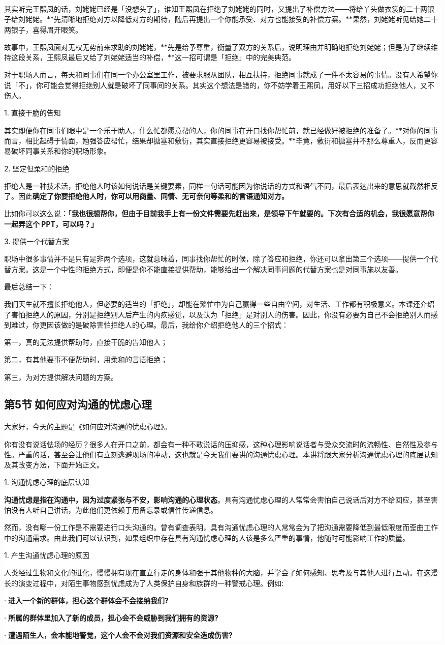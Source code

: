 其实听完王熙凤的话，刘姥姥已经是「没想头了」，谁知王熙凤在拒绝了刘姥姥的同时，又提出了补偿方法——将给丫头做衣裳的二十两银子给刘姥姥。**先清晰地拒绝对方以降低对方的期待，随后再提出一个你能承受、对方也能接受的补偿方案。**果然，刘姥姥听见给她二十两银子，喜得眉开眼笑。

故事中，王熙凤面对无权无势前来求助的刘姥姥，**先是给予尊重，衡量了双方的关系后，说明理由并明确地拒绝刘姥姥；但是为了继续维持这段关系，王熙凤最后又给了刘姥姥适当的补偿，**这一招可谓是「拒绝」中的完美典范。

对于职场人而言，每天和同事们在同一个办公室里工作，被要求服从团队，相互扶持，拒绝同事就成了一件不太容易的事情。没有人希望你说「不」，你可能会觉得拒绝别人就是破坏了同事间的关系。其实这个想法是错的，你不妨学着王熙凤，用好以下三招成功拒绝他人，又不伤人。

1\. 直接干脆的告知

其实即便你在同事们眼中是一个乐于助人，什么忙都愿意帮的人，你的同事在开口找你帮忙前，就已经做好被拒绝的准备了。**对你的同事而言，相比起碍于情面，勉强答应帮忙，结果却搪塞和敷衍，其实直接拒绝更容易被接受。**毕竟，敷衍和搪塞并不那么尊重人，反而更容易破坏同事关系和你的职场形象。

2\. 坚定但柔和的拒绝

拒绝人是一种技术活，拒绝他人时该如何说话是关键要素，同样一句话可能因为你说话的方式和语气不同，最后表达出来的意思就截然相反了。因此**确定了你要拒绝他人时，你可以用商量、同情、无可奈何等柔和的言语通知对方。**

比如你可以这么说：「**我也很想帮你，但由于目前我手上有一份文件需要先赶出来，是领导下午就要的。下次有合适的机会，我很愿意帮你一起弄这个 PPT，可以吗？」**

3\. 提供一个代替方案

职场中很多事情并不是只有是非两个选项，这就意味着，同事找你帮忙的时候，除了答应和拒绝，你还可以拿出第三个选项——提供一个代替方案。这是一个中性的拒绝方式，即便是你不能直接提供帮助，能够给出一个解决同事问题的代替方案也是对同事施以友善。

最后总结一下：

我们天生就不擅长拒绝他人，但必要的适当的「拒绝」，却能在繁忙中为自己赢得一些自由空间，对生活、工作都有积极意义。本课还介绍了害怕拒绝人的原因，分别是拒绝别人后产生的内疚感觉，以及认为「拒绝」是对别人的伤害。因此，你没有必要为自己不会拒绝别人而感到难过，你更因该做的是破除害怕拒绝人的心理。最后，我给你介绍拒绝他人的三个招式：

第一，真的无法提供帮助时，直接干脆的告知他人；

第二，有其他要事不便帮助时，用柔和的言语拒绝；

第三，为对方提供解决问题的方案。

## 第5节 如何应对沟通的忧虑心理

大家好，今天的主题是《如何应对沟通的忧虑心理》。

你有没有说话怯场的经历？很多人在开口之前，都会有一种不敢说话的压抑感，这种心理影响说话者与受众交流时的流畅性、自然性及参与性。严重的话，甚至会让他们有立刻逃避现场的冲动，这也就是今天我们要讲的沟通忧虑心理。本讲将跟大家分析沟通忧虑心理的底层认知及其改变方法，下面开始正文。

1\. 沟通忧虑心理的底层认知

**沟通忧虑是指在沟通中，因为过度紧张与不安，影响沟通的心理状态**。具有沟通忧虑心理的人常常会害怕自己说话后对方不给回应，甚至害怕没有人听自己讲话，为此他们更依赖于用备忘录或信件传递信息。

然而，没有哪一份工作是不需要进行口头沟通的。曾有调查表明，具有沟通忧虑心理的人常常会为了把沟通需要降低到最低限度而歪曲工作中的沟通需求。由此我们可以认识到，如果组织中存在具有沟通忧虑心理的人该是多么严重的事情，他随时可能影响工作的质量。

1\. 产生沟通忧虑心理的原因

人类经过生物和文化的进化，慢慢拥有现在直立行走的身体和强于其他物种的大脑，并学会了如何感知、思考及与其他人进行互动。在这漫长的演变过程中，对陌生事物感到忧虑成为了人类保护自身和族群的一种警戒心理。例如:

· **进入一个新的群体，担心这个群体会不会接纳我们?**

· **所属的群体里加入了新的成员，担心会不会威胁到我们拥有的资源?**

· **遭遇陌生人，会本能地警觉，这个人会不会对我们资源和安全造成伤害?**

